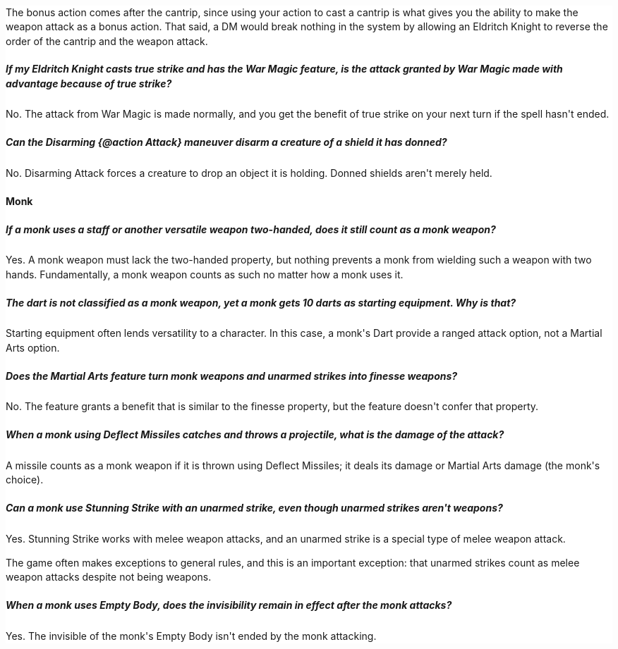 The bonus action comes after the cantrip, since using your action to cast a cantrip is what gives you the ability to make the weapon attack as a bonus action. That said, a DM would break nothing in the system by allowing an Eldritch Knight to reverse the order of the cantrip and the weapon attack.

##### If my Eldritch Knight casts true strike and has the War Magic feature, is the attack granted by War Magic made with advantage because of true strike?

No. The attack from War Magic is made normally, and you get the benefit of <wc-fetch type="spell">true strike</wc-fetch> on your next turn if the spell hasn't ended.

##### Can the Disarming {@action Attack} maneuver disarm a creature of a shield it has donned?

No. Disarming <wc-fetch type="action">Attack</wc-fetch> forces a creature to drop an object it is holding. Donned shields aren't merely held.

#### Monk

##### If a monk uses a staff or another versatile weapon two-handed, does it still count as a monk weapon?

Yes. A monk weapon must lack the two-handed property, but nothing prevents a monk from wielding such a weapon with two hands. Fundamentally, a monk weapon counts as such no matter how a monk uses it.

##### The dart is not classified as a monk weapon, yet a monk gets 10 darts as starting equipment. Why is that?

Starting equipment often lends versatility to a character. In this case, a monk's <wc-fetch type="item">Dart</wc-fetch> provide a ranged attack option, not a Martial Arts option.

##### Does the Martial Arts feature turn monk weapons and unarmed strikes into finesse weapons?

No. The feature grants a benefit that is similar to the finesse property, but the feature doesn't confer that property.

##### When a monk using Deflect Missiles catches and throws a projectile, what is the damage of the attack?

A missile counts as a monk weapon if it is thrown using Deflect Missiles; it deals its damage or Martial Arts damage (the monk's choice).

##### Can a monk use Stunning Strike with an unarmed strike, even though unarmed strikes aren't weapons?

Yes. Stunning Strike works with melee weapon attacks, and an unarmed strike is a special type of melee weapon attack.

The game often makes exceptions to general rules, and this is an important exception: that unarmed strikes count as melee weapon attacks despite not being weapons.

##### When a monk uses Empty Body, does the invisibility remain in effect after the monk attacks?

Yes. The <wc-fetch type="condition">invisible</wc-fetch> of the monk's Empty Body isn't ended by the monk attacking.
